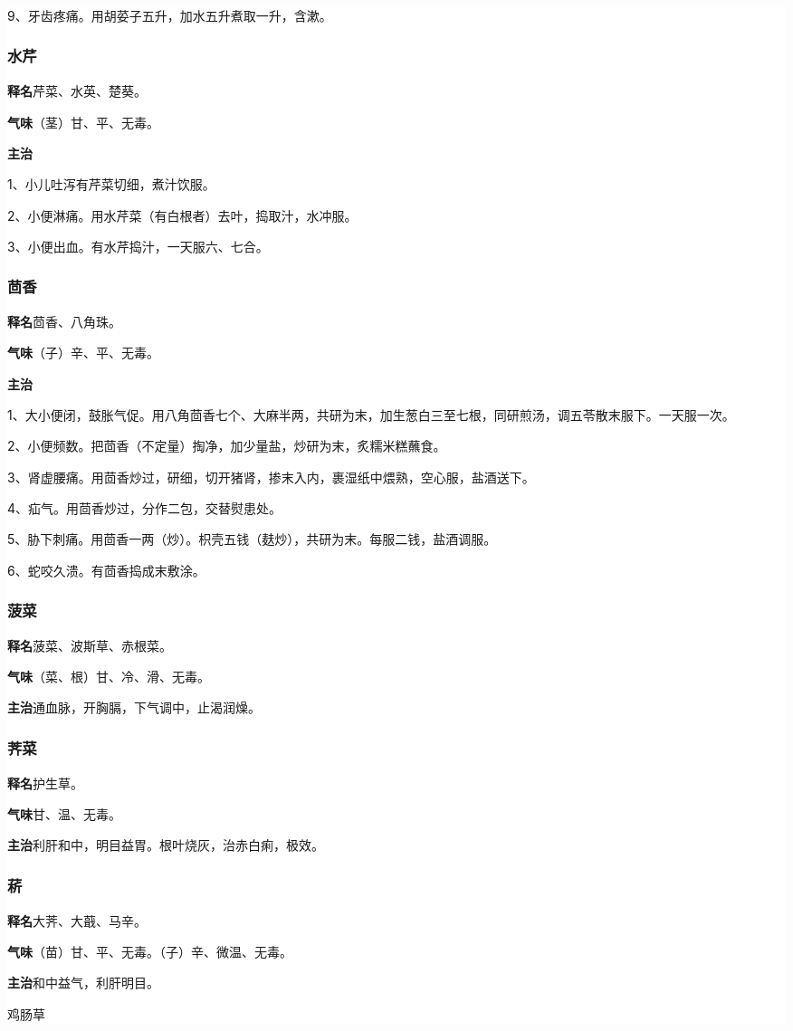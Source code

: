 9、牙齿疼痛。用胡荽子五升，加水五升煮取一升，含漱。

### 水芹

**释名**芹菜、水英、楚葵。

**气味**（茎）甘、平、无毒。

**主治**

1、小儿吐泻有芹菜切细，煮汁饮服。

2、小便淋痛。用水芹菜（有白根者）去叶，捣取汁，水冲服。

3、小便出血。有水芹捣汁，一天服六、七合。

### 茴香

**释名**茴香、八角珠。

**气味**（子）辛、平、无毒。

**主治**

1、大小便闭，鼓胀气促。用八角茴香七个、大麻半两，共研为末，加生葱白三至七根，同研煎汤，调五苓散末服下。一天服一次。

2、小便频数。把茴香（不定量）掏净，加少量盐，炒研为末，炙糯米糕蘸食。

3、肾虚腰痛。用茴香炒过，研细，切开猪肾，掺末入内，裹湿纸中煨熟，空心服，盐酒送下。

4、疝气。用茴香炒过，分作二包，交替熨患处。

5、胁下刺痛。用茴香一两（炒）。枳壳五钱（麸炒），共研为末。每服二钱，盐酒调服。

6、蛇咬久溃。有茴香捣成末敷涂。

### 菠菜

**释名**菠菜、波斯草、赤根菜。

**气味**（菜、根）甘、冷、滑、无毒。

**主治**通血脉，开胸膈，下气调中，止渴润燥。

### 荠菜

**释名**护生草。

**气味**甘、温、无毒。

**主治**利肝和中，明目益胃。根叶烧灰，治赤白痢，极效。

### 菥

**释名**大荠、大蕺、马辛。

**气味**（苗）甘、平、无毒。（子）辛、微温、无毒。

**主治**和中益气，利肝明目。

鸡肠草
